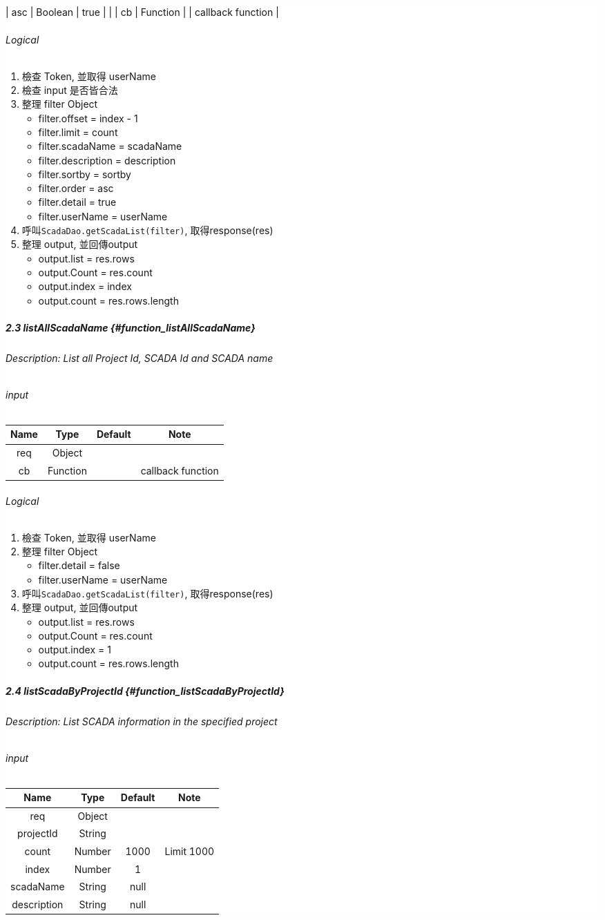 |     asc     |  Boolean |   true  |                   |
|      cb     | Function |         | callback function |

###### Logical
1. 檢查 Token, 並取得 userName
2. 檢查 input 是否皆合法
3. 整理 filter Object
    - filter.offset = index - 1
    - filter.limit = count
    - filter.scadaName = scadaName
    - filter.description = description
    - filter.sortby = sortby
    - filter.order = asc
    - filter.detail = true
    - filter.userName = userName
4. 呼叫`ScadaDao.getScadaList(filter)`, 取得response(res)
5. 整理 output, 並回傳output
    - output.list = res.rows
    - output.Count = res.count
    - output.index = index
    - output.count = res.rows.length

##### 2.3 listAllScadaName {#function_listAllScadaName}
###### Description: List all Project Id, SCADA Id and SCADA name
###### input
| Name |   Type   | Default |        Note       |
|:----:|:--------:|:-------:|:-----------------:|
|  req |  Object  |         |                   |
|  cb  | Function |         | callback function |

###### Logical
1. 檢查 Token, 並取得 userName
2. 整理 filter Object
    - filter.detail = false
    - filter.userName = userName
3. 呼叫`ScadaDao.getScadaList(filter)`, 取得response(res)
4. 整理 output, 並回傳output
    - output.list = res.rows
    - output.Count = res.count
    - output.index = 1
    - output.count = res.rows.length

##### 2.4 listScadaByProjectId {#function_listScadaByProjectId}
###### Description: List SCADA information in the specified project
###### input
|     Name    |   Type   | Default |        Note       |
|:-----------:|:--------:|:-------:|:-----------------:|
|     req     |  Object  |         |                   |
|  projectId  |  String  |         |                   |
|    count    |  Number  |   1000  |     Limit 1000    |
|    index    |  Number  |    1    |                   |
|  scadaName  |  String  |   null  |                   |
| description |  String  |   null  |                   |